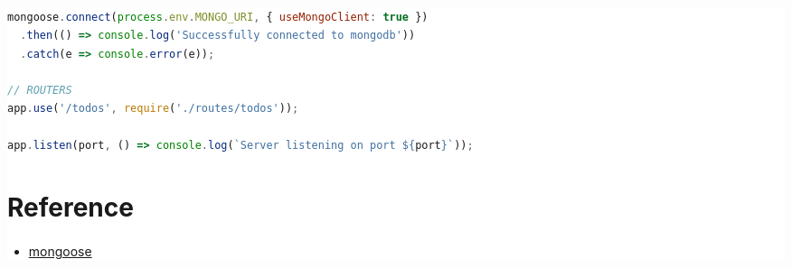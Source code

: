 ```javascript
mongoose.connect(process.env.MONGO_URI, { useMongoClient: true })
  .then(() => console.log('Successfully connected to mongodb'))
  .catch(e => console.error(e));

// ROUTERS
app.use('/todos', require('./routes/todos'));

app.listen(port, () => console.log(`Server listening on port ${port}`));
```

# Reference

* [mongoose](http://mongoosejs.com/)
